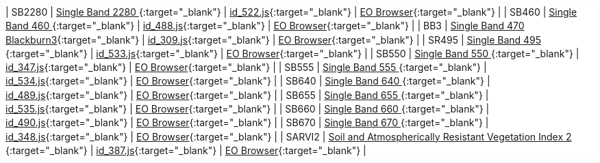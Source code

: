 | SB2280 | [Single Band 2280 ](https://www.indexdatabase.de/db/si-single.php?sensor_id=168&rsindex_id=522){:target="_blank"} | [id_522.js](./id_522.js){:target="_blank"} | [EO Browser](https://apps.sentinel-hub.com/eo-browser/?datasetId=AWS_LOTL2&lat=42.86691&lng=10.78033&zoom=11&fromTime=2020-07-05T00%3A00%3A00.000Z&toTime=2020-07-05T23%3A59%3A59.999Z&evalscripturl=https%3A%2F%2Fraw.githubusercontent.com%2Fsentinel-hub%2Fcustom-scripts%2Fmaster%2Flandsat-8%2Findexdb%2Fid_522.js#custom-script){:target="_blank"} |
| SB460 | [Single Band 460 ](https://www.indexdatabase.de/db/si-single.php?sensor_id=168&rsindex_id=488){:target="_blank"} | [id_488.js](./id_488.js){:target="_blank"} | [EO Browser](https://apps.sentinel-hub.com/eo-browser/?datasetId=AWS_LOTL2&lat=42.86691&lng=10.78033&zoom=11&fromTime=2020-07-05T00%3A00%3A00.000Z&toTime=2020-07-05T23%3A59%3A59.999Z&evalscripturl=https%3A%2F%2Fraw.githubusercontent.com%2Fsentinel-hub%2Fcustom-scripts%2Fmaster%2Flandsat-8%2Findexdb%2Fid_488.js#custom-script){:target="_blank"} |
| BB3 | [Single Band 470 Blackburn3](https://www.indexdatabase.de/db/si-single.php?sensor_id=168&rsindex_id=309){:target="_blank"} | [id_309.js](./id_309.js){:target="_blank"} | [EO Browser](https://apps.sentinel-hub.com/eo-browser/?datasetId=AWS_LOTL2&lat=42.86691&lng=10.78033&zoom=11&fromTime=2020-07-05T00%3A00%3A00.000Z&toTime=2020-07-05T23%3A59%3A59.999Z&evalscripturl=https%3A%2F%2Fraw.githubusercontent.com%2Fsentinel-hub%2Fcustom-scripts%2Fmaster%2Flandsat-8%2Findexdb%2Fid_309.js#custom-script){:target="_blank"} |
| SR495 | [Single Band 495 ](https://www.indexdatabase.de/db/si-single.php?sensor_id=168&rsindex_id=533){:target="_blank"} | [id_533.js](./id_533.js){:target="_blank"} | [EO Browser](https://apps.sentinel-hub.com/eo-browser/?datasetId=AWS_LOTL2&lat=42.86691&lng=10.78033&zoom=11&fromTime=2020-07-05T00%3A00%3A00.000Z&toTime=2020-07-05T23%3A59%3A59.999Z&evalscripturl=https%3A%2F%2Fraw.githubusercontent.com%2Fsentinel-hub%2Fcustom-scripts%2Fmaster%2Flandsat-8%2Findexdb%2Fid_533.js#custom-script){:target="_blank"} |
| SB550 | [Single Band 550 ](https://www.indexdatabase.de/db/si-single.php?sensor_id=168&rsindex_id=347){:target="_blank"} | [id_347.js](./id_347.js){:target="_blank"} | [EO Browser](https://apps.sentinel-hub.com/eo-browser/?datasetId=AWS_LOTL2&lat=42.86691&lng=10.78033&zoom=11&fromTime=2020-07-05T00%3A00%3A00.000Z&toTime=2020-07-05T23%3A59%3A59.999Z&evalscripturl=https%3A%2F%2Fraw.githubusercontent.com%2Fsentinel-hub%2Fcustom-scripts%2Fmaster%2Flandsat-8%2Findexdb%2Fid_347.js#custom-script){:target="_blank"} |
| SB555 | [Single Band 555 ](https://www.indexdatabase.de/db/si-single.php?sensor_id=168&rsindex_id=534){:target="_blank"} | [id_534.js](./id_534.js){:target="_blank"} | [EO Browser](https://apps.sentinel-hub.com/eo-browser/?datasetId=AWS_LOTL2&lat=42.86691&lng=10.78033&zoom=11&fromTime=2020-07-05T00%3A00%3A00.000Z&toTime=2020-07-05T23%3A59%3A59.999Z&evalscripturl=https%3A%2F%2Fraw.githubusercontent.com%2Fsentinel-hub%2Fcustom-scripts%2Fmaster%2Flandsat-8%2Findexdb%2Fid_534.js#custom-script){:target="_blank"} |
| SB640 | [Single Band 640 ](https://www.indexdatabase.de/db/si-single.php?sensor_id=168&rsindex_id=489){:target="_blank"} | [id_489.js](./id_489.js){:target="_blank"} | [EO Browser](https://apps.sentinel-hub.com/eo-browser/?datasetId=AWS_LOTL2&lat=42.86691&lng=10.78033&zoom=11&fromTime=2020-07-05T00%3A00%3A00.000Z&toTime=2020-07-05T23%3A59%3A59.999Z&evalscripturl=https%3A%2F%2Fraw.githubusercontent.com%2Fsentinel-hub%2Fcustom-scripts%2Fmaster%2Flandsat-8%2Findexdb%2Fid_489.js#custom-script){:target="_blank"} |
| SB655 | [Single Band 655 ](https://www.indexdatabase.de/db/si-single.php?sensor_id=168&rsindex_id=535){:target="_blank"} | [id_535.js](./id_535.js){:target="_blank"} | [EO Browser](https://apps.sentinel-hub.com/eo-browser/?datasetId=AWS_LOTL2&lat=42.86691&lng=10.78033&zoom=11&fromTime=2020-07-05T00%3A00%3A00.000Z&toTime=2020-07-05T23%3A59%3A59.999Z&evalscripturl=https%3A%2F%2Fraw.githubusercontent.com%2Fsentinel-hub%2Fcustom-scripts%2Fmaster%2Flandsat-8%2Findexdb%2Fid_535.js#custom-script){:target="_blank"} |
| SB660 | [Single Band 660 ](https://www.indexdatabase.de/db/si-single.php?sensor_id=168&rsindex_id=490){:target="_blank"} | [id_490.js](./id_490.js){:target="_blank"} | [EO Browser](https://apps.sentinel-hub.com/eo-browser/?datasetId=AWS_LOTL2&lat=42.86691&lng=10.78033&zoom=11&fromTime=2020-07-05T00%3A00%3A00.000Z&toTime=2020-07-05T23%3A59%3A59.999Z&evalscripturl=https%3A%2F%2Fraw.githubusercontent.com%2Fsentinel-hub%2Fcustom-scripts%2Fmaster%2Flandsat-8%2Findexdb%2Fid_490.js#custom-script){:target="_blank"} |
| SB670 | [Single Band 670 ](https://www.indexdatabase.de/db/si-single.php?sensor_id=168&rsindex_id=348){:target="_blank"} | [id_348.js](./id_348.js){:target="_blank"} | [EO Browser](https://apps.sentinel-hub.com/eo-browser/?datasetId=AWS_LOTL2&lat=42.86691&lng=10.78033&zoom=11&fromTime=2020-07-05T00%3A00%3A00.000Z&toTime=2020-07-05T23%3A59%3A59.999Z&evalscripturl=https%3A%2F%2Fraw.githubusercontent.com%2Fsentinel-hub%2Fcustom-scripts%2Fmaster%2Flandsat-8%2Findexdb%2Fid_348.js#custom-script){:target="_blank"} |
| SARVI2 | [Soil and Atmospherically Resistant Vegetation Index 2 ](https://www.indexdatabase.de/db/si-single.php?sensor_id=168&rsindex_id=387){:target="_blank"} | [id_387.js](./id_387.js){:target="_blank"} | [EO Browser](https://apps.sentinel-hub.com/eo-browser/?datasetId=AWS_LOTL2&lat=42.86691&lng=10.78033&zoom=11&fromTime=2020-07-05T00%3A00%3A00.000Z&toTime=2020-07-05T23%3A59%3A59.999Z&evalscripturl=https%3A%2F%2Fraw.githubusercontent.com%2Fsentinel-hub%2Fcustom-scripts%2Fmaster%2Flandsat-8%2Findexdb%2Fid_387.js#custom-script){:target="_blank"} |